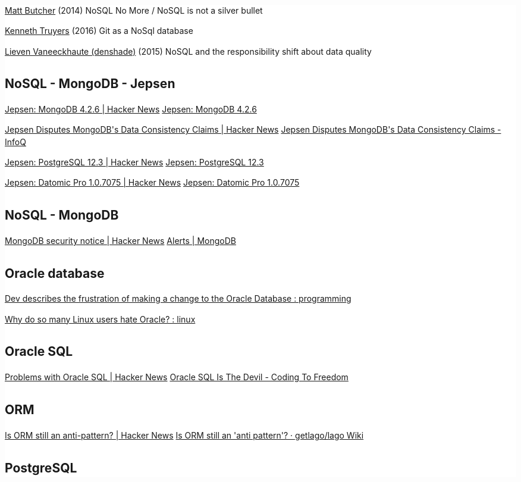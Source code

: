 [Matt Butcher](https://dzone.com/articles/nosql-no-more)
(2014) NoSQL No More / NoSQL is not a silver bullet

[Kenneth Truyers](https://www.kenneth-truyers.net/2016/10/13/git-nosql-database/)
(2016) Git as a NoSql database

[Lieven Vaneeckhaute (denshade)](https://softwareefficiency.wordpress.com/2015/03/14/big-data-technology-and-the-responsibility-shift/)
(2015) NoSQL and the responsibility shift
about data quality

## NoSQL - MongoDB - Jepsen

[Jepsen: MongoDB 4.2.6 | Hacker News](https://news.ycombinator.com/item?id=23290844)
[Jepsen: MongoDB 4.2.6](https://jepsen.io/analyses/mongodb-4.2.6)

[Jepsen Disputes MongoDB's Data Consistency Claims | Hacker News](https://news.ycombinator.com/item?id=23285249)
[Jepsen Disputes MongoDB's Data Consistency Claims - InfoQ](https://www.infoq.com/news/2020/05/Jepsen-MongoDB-4-2-6/)

[Jepsen: PostgreSQL 12.3 | Hacker News](https://news.ycombinator.com/item?id=23498781)
[Jepsen: PostgreSQL 12.3](https://jepsen.io/analyses/postgresql-12.3)

[Jepsen: Datomic Pro 1.0.7075 | Hacker News](https://news.ycombinator.com/item?id=40369467)
[Jepsen: Datomic Pro 1.0.7075](https://jepsen.io/analyses/datomic-pro-1.0.7075)

## NoSQL - MongoDB

[MongoDB security notice | Hacker News](https://news.ycombinator.com/item?id=38667596)
[Alerts | MongoDB](https://www.mongodb.com/alerts)

## Oracle database

[Dev describes the frustration of making a change to the Oracle Database : programming](https://old.reddit.com/r/programming/comments/16ufgmk/dev_describes_the_frustration_of_making_a_change/)

[Why do so many Linux users hate Oracle? : linux](https://old.reddit.com/r/linux/comments/pnqbpc/why_do_so_many_linux_users_hate_oracle)

## Oracle SQL

[Problems with Oracle SQL | Hacker News](https://news.ycombinator.com/item?id=28483317)
[Oracle SQL Is The Devil - Coding To Freedom](https://web.archive.org/web/20210910105007/https://codingtofreedom.com/oracle-sql-is-the-devil/)

## ORM

[Is ORM still an anti-pattern? | Hacker News](https://news.ycombinator.com/item?id=36497613)
[Is ORM still an 'anti pattern'? · getlago/lago Wiki](https://github.com/getlago/lago/wiki/Is-ORM-still-an-%27anti-pattern%27%3F)

## PostgreSQL
